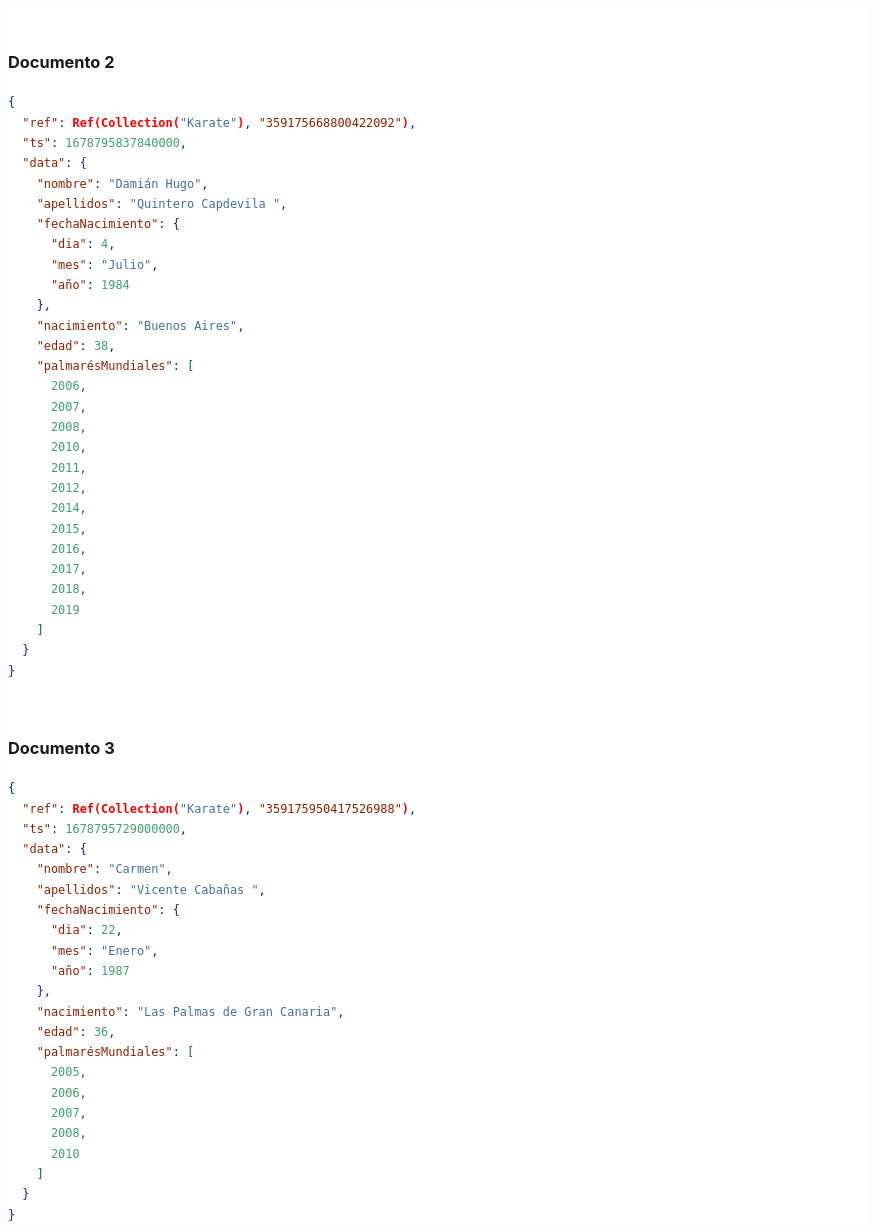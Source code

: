  &nbsp;
### Documento 2
```json
{
  "ref": Ref(Collection("Karate"), "359175668800422092"),
  "ts": 1678795837840000,
  "data": {
    "nombre": "Damián Hugo",
    "apellidos": "Quintero Capdevila ",
    "fechaNacimiento": {
      "dia": 4,
      "mes": "Julio",
      "año": 1984
    },
    "nacimiento": "Buenos Aires",
    "edad": 38,
    "palmarésMundiales": [
      2006,
      2007,
      2008,
      2010,
      2011,
      2012,
      2014,
      2015,
      2016,
      2017,
      2018,
      2019
    ]
  }
}
```

&nbsp;
### Documento 3
```json
{
  "ref": Ref(Collection("Karate"), "359175950417526988"),
  "ts": 1678795729000000,
  "data": {
    "nombre": "Carmen",
    "apellidos": "Vicente Cabañas ",
    "fechaNacimiento": {
      "dia": 22,
      "mes": "Enero",
      "año": 1987
    },
    "nacimiento": "Las Palmas de Gran Canaria",
    "edad": 36,
    "palmarésMundiales": [
      2005,
      2006,
      2007,
      2008,
      2010
    ]
  }
}
```

